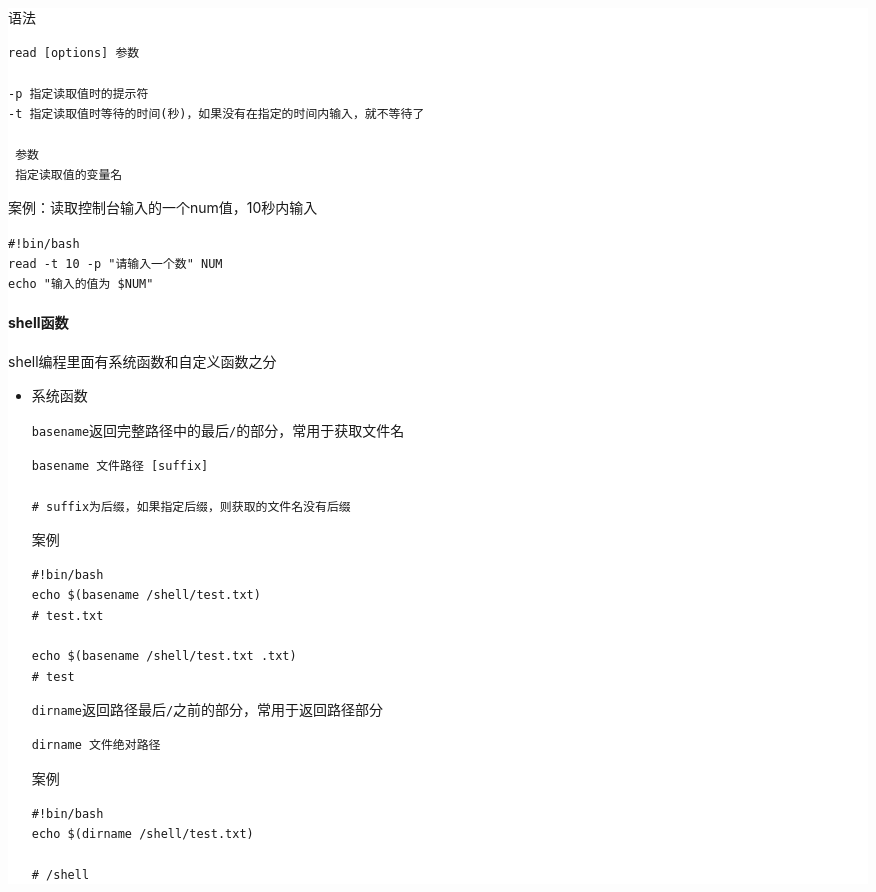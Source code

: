 语法

```
read [options] 参数

-p 指定读取值时的提示符
-t 指定读取值时等待的时间(秒)，如果没有在指定的时间内输入，就不等待了
 
 参数
 指定读取值的变量名
```

案例：读取控制台输入的一个num值，10秒内输入

```shell
#!bin/bash
read -t 10 -p "请输入一个数" NUM
echo "输入的值为 $NUM"
```

#### shell函数

shell编程里面有系统函数和自定义函数之分

- 系统函数

  `basename`返回完整路径中的最后`/`的部分，常用于获取文件名

  ```shell
  basename 文件路径 [suffix]  
  
  # suffix为后缀，如果指定后缀，则获取的文件名没有后缀
  ```

  案例

  ```shell
  #!bin/bash
  echo $(basename /shell/test.txt)
  # test.txt
  
  echo $(basename /shell/test.txt .txt)
  # test
  ```

  `dirname`返回路径最后`/`之前的部分，常用于返回路径部分

  ```shell
  dirname 文件绝对路径
  ```

  案例

  ```shell
  #!bin/bash
  echo $(dirname /shell/test.txt)
  
  # /shell
  ```
